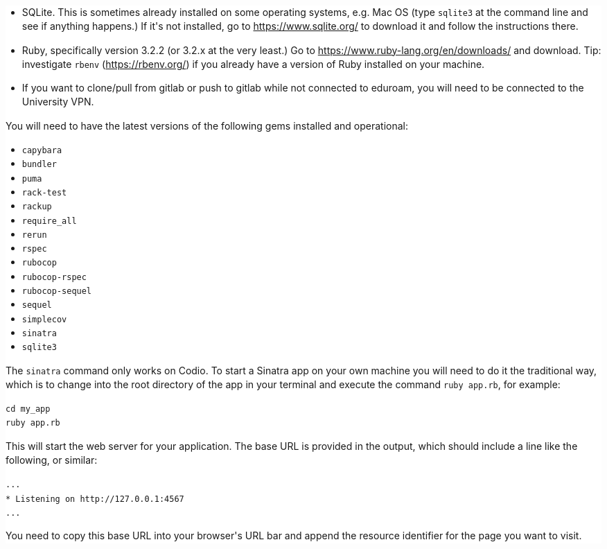 * SQLite. This is sometimes already installed on some operating systems, e.g.
Mac OS (type `sqlite3` at the command line and see if anything happens.) If it's
not installed, go to https://www.sqlite.org/ to download it and follow the
instructions there.

* Ruby, specifically version 3.2.2 (or 3.2.x at the very least.) Go to
  https://www.ruby-lang.org/en/downloads/ and download. Tip: investigate `rbenv`
  (https://rbenv.org/) if you already have a version of Ruby installed on your
  machine.

* If you want to clone/pull from gitlab or push to gitlab while not connected to eduroam, you will need to be connected to the University VPN. 

You will need to have the latest versions of the following gems installed and
operational:

* `capybara`
* `bundler`
* `puma`
* `rack-test`
* `rackup`
* `require_all`
* `rerun`
* `rspec`
* `rubocop`
* `rubocop-rspec`
* `rubocop-sequel`
* `sequel`
* `simplecov`
* `sinatra`
* `sqlite3`

The `sinatra` command only works on Codio. To start a Sinatra app on your own
machine you will need to do it the traditional way, which is to change into the
root directory of the app in your terminal and execute the command `ruby
app.rb`, for example:

```console
cd my_app
ruby app.rb
```

This will start the web server for your application. The base URL is provided in
the output, which should include a line like the following, or similar:

```
...
* Listening on http://127.0.0.1:4567
...
```

You need to copy this base URL into your browser's URL bar and append the
resource identifier for the page you want to visit.
